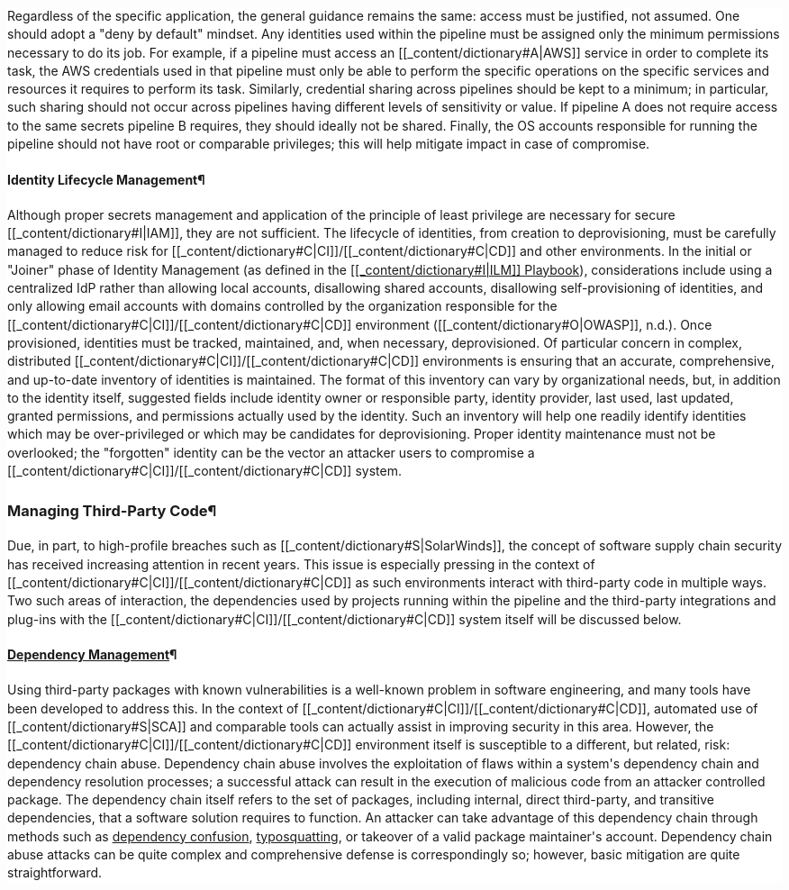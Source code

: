 Regardless of the specific application, the general guidance remains the same: access must be justified, not assumed. One should adopt a "deny by default" mindset. Any identities used within the pipeline must be assigned only the minimum permissions necessary to do its job. For example, if a pipeline must access an [[_content/dictionary#A|AWS]] service in order to complete its task, the AWS credentials used in that pipeline must only be able to perform the specific operations on the  specific services and resources it requires to perform its task. Similarly, credential sharing across pipelines should be kept to a minimum; in particular, such sharing should not occur across pipelines having different levels of sensitivity or value. If pipeline A does not require access to the same secrets pipeline B requires, they should ideally not be shared. Finally, the OS accounts responsible for running the pipeline should not have root or comparable privileges; this will help mitigate impact in case of compromise.
#### Identity Lifecycle Management¶
Although proper secrets management and application of the principle of least privilege are necessary for secure [[_content/dictionary#I|IAM]], they are not sufficient. The lifecycle of identities, from creation to deprovisioning, must be carefully managed to reduce risk for [[_content/dictionary#C|CI]]/[[_content/dictionary#C|CD]] and other environments.
In the initial or "Joiner" phase of Identity Management (as defined in the [[[_content/dictionary#I|ILM]] Playbook](https://www.idmanagement.gov/playbooks/ilm/)), considerations include using a centralized IdP rather than allowing local accounts, disallowing shared accounts, disallowing self-provisioning of identities, and only allowing email accounts with domains controlled by the organization responsible for the [[_content/dictionary#C|CI]]/[[_content/dictionary#C|CD]] environment ([[_content/dictionary#O|OWASP]], n.d.). Once provisioned, identities must be tracked, maintained, and, when necessary, deprovisioned. Of particular concern in complex, distributed [[_content/dictionary#C|CI]]/[[_content/dictionary#C|CD]] environments is ensuring that an accurate, comprehensive, and up-to-date inventory of identities is maintained. The format of this inventory can vary by organizational needs, but, in addition to the identity itself, suggested fields include identity owner or responsible party, identity provider, last used, last updated, granted permissions, and permissions actually used by the identity. Such an inventory will help one readily identify identities which may be over-privileged or which may be candidates for deprovisioning. Proper identity maintenance must not be overlooked; the "forgotten" identity can be the vector an attacker users to compromise a [[_content/dictionary#C|CI]]/[[_content/dictionary#C|CD]] system.
### Managing Third-Party Code¶
Due, in part, to high-profile breaches such as [[_content/dictionary#S|SolarWinds]], the concept of software supply chain security has received increasing attention in recent years. This issue is especially pressing in the context of [[_content/dictionary#C|CI]]/[[_content/dictionary#C|CD]] as such environments interact with third-party code in multiple ways. Two such areas of interaction, the dependencies used by projects running within the pipeline and the third-party integrations and plug-ins with the [[_content/dictionary#C|CI]]/[[_content/dictionary#C|CD]] system itself will be discussed below.
#### [Dependency Management](#dependency-management)¶
Using third-party packages with known vulnerabilities is a well-known problem in software engineering, and many tools have been developed to address this. In the context of [[_content/dictionary#C|CI]]/[[_content/dictionary#C|CD]], automated use of [[_content/dictionary#S|SCA]] and comparable tools can actually assist in improving security in this area. However, the [[_content/dictionary#C|CI]]/[[_content/dictionary#C|CD]] environment itself is susceptible to a different, but related, risk: dependency chain abuse.
Dependency chain abuse involves the exploitation of flaws within a system's dependency chain and dependency resolution processes; a successful attack can result in the execution of malicious code from an attacker controlled package. The dependency chain itself refers to the set of packages, including internal, direct third-party, and transitive dependencies, that a software solution requires to function. An attacker can take advantage of this dependency chain through methods such as [dependency confusion](https://fossa.com/blog/dependency-confusion-understanding-preventing-attacks/), [typosquatting](https://blog.gitguardian.com/protecting-your-software-supply-chain-understanding-typosquatting-and-dependency-confusion-attacks/), or takeover of a valid package maintainer's account. Dependency chain abuse attacks can be quite complex and comprehensive defense is correspondingly so; however, basic mitigation are quite straightforward.